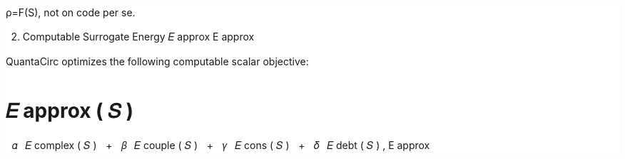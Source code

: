 ρ=F(S), not on code per se.

2) Computable Surrogate Energy 
𝐸
approx
E
approx
	​


QuantaCirc optimizes the following computable scalar objective:

𝐸
approx
(
𝑆
)
  
=
  
𝛼
 
𝐸
complex
(
𝑆
)
  
+
  
𝛽
 
𝐸
couple
(
𝑆
)
  
+
  
𝛾
 
𝐸
cons
(
𝑆
)
  
+
  
𝛿
 
𝐸
debt
(
𝑆
)
,
E
approx
	​
